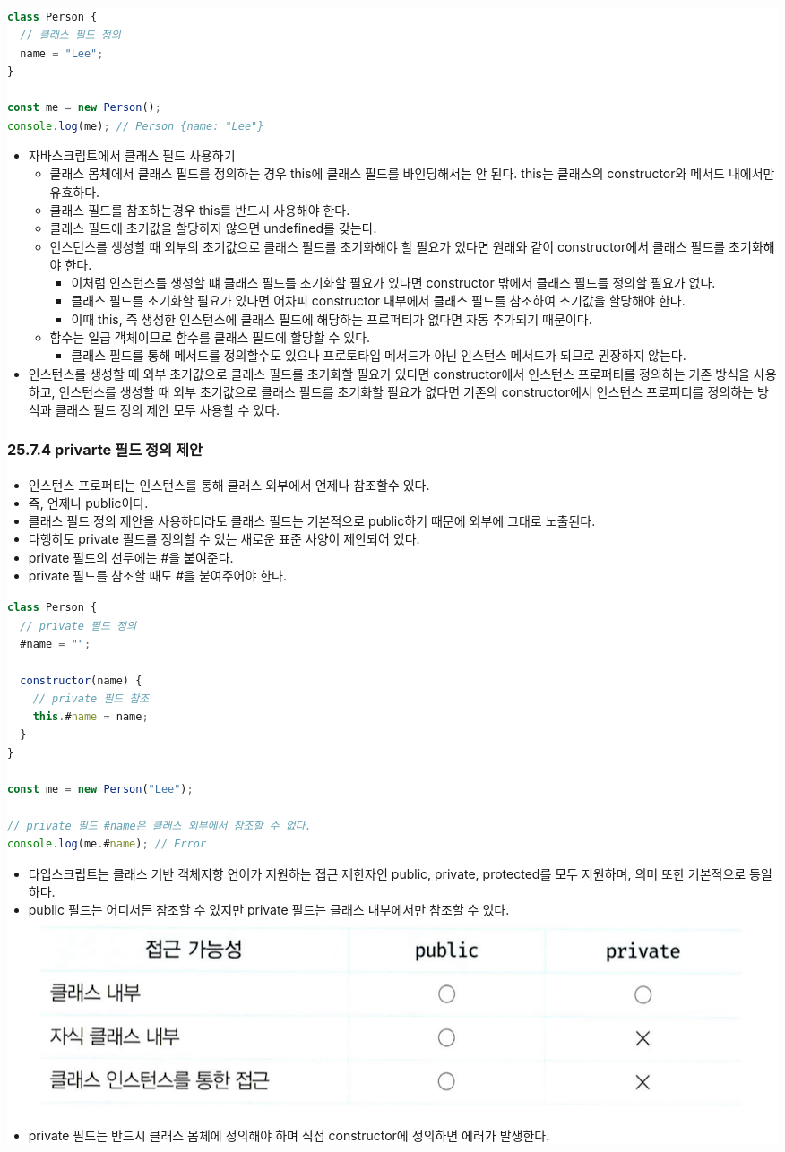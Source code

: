 ```jsx
class Person {
  // 클래스 필드 정의
  name = "Lee";
}

const me = new Person();
console.log(me); // Person {name: "Lee"}
```

- 자바스크립트에서 클래스 필드 사용하기
  - 클래스 몸체에서 클래스 필드를 정의하는 경우 this에 클래스 필드를 바인딩해서는 안 된다. this는 클래스의 constructor와 메서드 내에서만 유효하다.
  - 클래스 필드를 참조하는경우 this를 반드시 사용해야 한다.
  - 클래스 필드에 초기값을 할당하지 않으면 undefined를 갖는다.
  - 인스턴스를 생성할 때 외부의 초기값으로 클래스 필드를 초기화해야 할 필요가 있다면 원래와 같이 constructor에서 클래스 필드를 초기화해야 한다.
    - 이처럼 인스턴스를 생성할 떄 클래스 필드를 초기화할 필요가 있다면 constructor 밖에서 클래스 필드를 정의할 필요가 없다.
    - 클래스 필드를 초기화할 필요가 있다면 어차피 constructor 내부에서 클래스 필드를 참조하여 초기값을 할당해야 한다.
    - 이때 this, 즉 생성한 인스턴스에 클래스 필드에 해당하는 프로퍼티가 없다면 자동 추가되기 때문이다.
  - 함수는 일급 객체이므로 함수를 클래스 필드에 할당할 수 있다.
    - 클래스 필드를 통해 메서드를 정의할수도 있으나 프로토타입 메서드가 아닌 인스턴스 메서드가 되므로 권장하지 않는다.
- 인스턴스를 생성할 때 외부 초기값으로 클래스 필드를 초기화할 필요가 있다면 constructor에서 인스턴스 프로퍼티를 정의하는 기존 방식을 사용하고, 인스턴스를 생성할 때 외부 초기값으로 클래스 필드를 초기화할 필요가 없다면 기존의 constructor에서 인스턴스 프로퍼티를 정의하는 방식과 클래스 필드 정의 제안 모두 사용할 수 있다.

### 25.7.4 privarte 필드 정의 제안

- 인스턴스 프로퍼티는 인스턴스를 통해 클래스 외부에서 언제나 참조할수 있다.
- 즉, 언제나 public이다.
- 클래스 필드 정의 제안을 사용하더라도 클래스 필드는 기본적으로 public하기 때문에 외부에 그대로 노출된다.
- 다행히도 private 필드를 정의할 수 있는 새로운 표준 사양이 제안되어 있다.
- private 필드의 선두에는 #을 붙여준다.
- private 필드를 참조할 때도 #을 붙여주어야 한다.

```jsx
class Person {
  // private 필드 정의
  #name = "";

  constructor(name) {
    // private 필드 참조
    this.#name = name;
  }
}

const me = new Person("Lee");

// private 필드 #name은 클래스 외부에서 참조할 수 없다.
console.log(me.#name); // Error
```

- 타입스크립트는 클래스 기반 객체지향 언어가 지원하는 접근 제한자인 public, private, protected를 모두 지원하며, 의미 또한 기본적으로 동일하다.
- public 필드는 어디서든 참조할 수 있지만 private 필드는 클래스 내부에서만 참조할 수 있다.
  ![2.png](./Image/2.png)
- private 필드는 반드시 클래스 몸체에 정의해야 하며 직접 constructor에 정의하면 에러가 발생한다.
